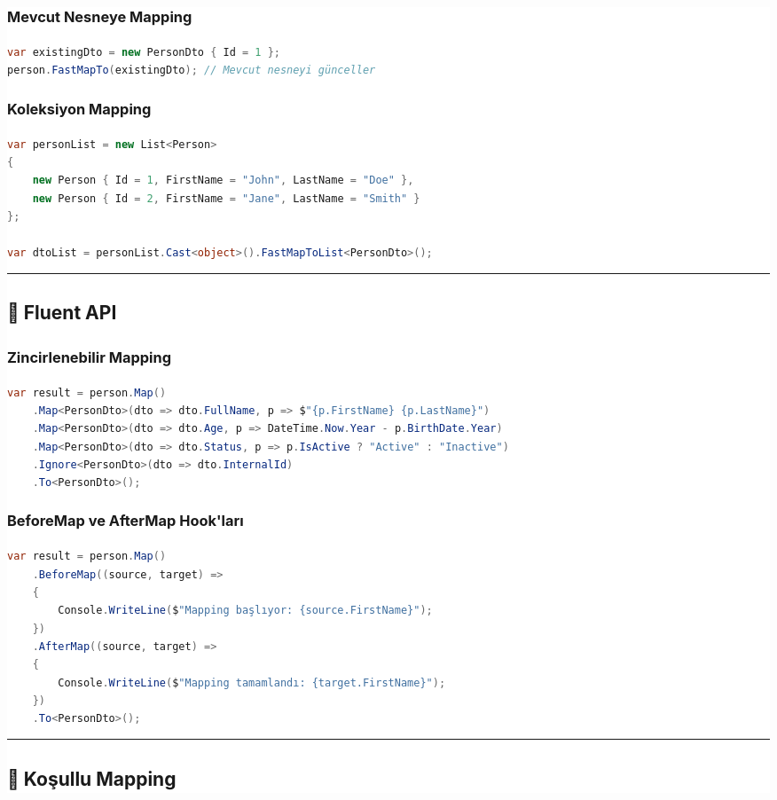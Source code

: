 ### Mevcut Nesneye Mapping

```csharp
var existingDto = new PersonDto { Id = 1 };
person.FastMapTo(existingDto); // Mevcut nesneyi günceller
```

### Koleksiyon Mapping

```csharp
var personList = new List<Person>
{
    new Person { Id = 1, FirstName = "John", LastName = "Doe" },
    new Person { Id = 2, FirstName = "Jane", LastName = "Smith" }
};

var dtoList = personList.Cast<object>().FastMapToList<PersonDto>();
```

---

## 🔗 Fluent API

### Zincirlenebilir Mapping

```csharp
var result = person.Map()
    .Map<PersonDto>(dto => dto.FullName, p => $"{p.FirstName} {p.LastName}")
    .Map<PersonDto>(dto => dto.Age, p => DateTime.Now.Year - p.BirthDate.Year)
    .Map<PersonDto>(dto => dto.Status, p => p.IsActive ? "Active" : "Inactive")
    .Ignore<PersonDto>(dto => dto.InternalId)
    .To<PersonDto>();
```

### BeforeMap ve AfterMap Hook'ları

```csharp
var result = person.Map()
    .BeforeMap((source, target) => 
    {
        Console.WriteLine($"Mapping başlıyor: {source.FirstName}");
    })
    .AfterMap((source, target) => 
    {
        Console.WriteLine($"Mapping tamamlandı: {target.FirstName}");
    })
    .To<PersonDto>();
```

---

## 🎯 Koşullu Mapping
